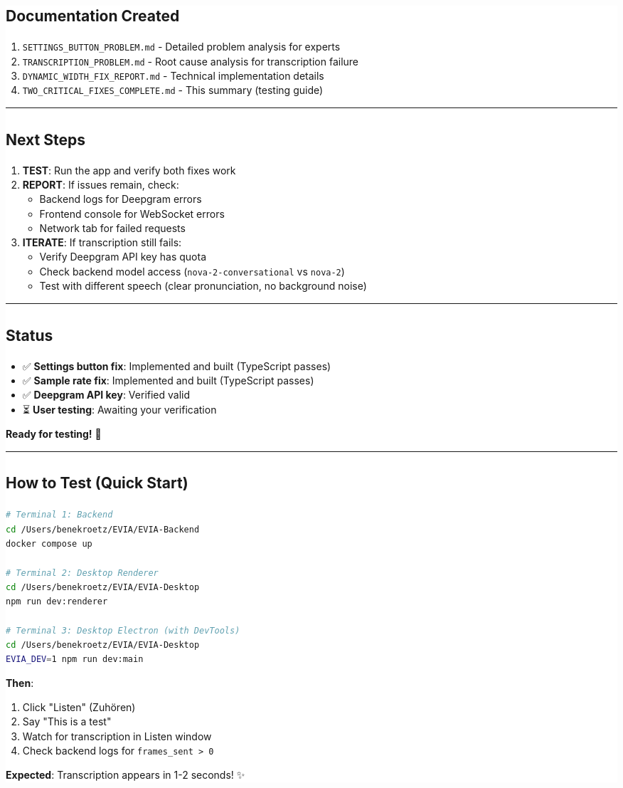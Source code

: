 
## **Documentation Created**

1. `SETTINGS_BUTTON_PROBLEM.md` - Detailed problem analysis for experts
2. `TRANSCRIPTION_PROBLEM.md` - Root cause analysis for transcription failure
3. `DYNAMIC_WIDTH_FIX_REPORT.md` - Technical implementation details
4. `TWO_CRITICAL_FIXES_COMPLETE.md` - This summary (testing guide)

---

## **Next Steps**

1. **TEST**: Run the app and verify both fixes work
2. **REPORT**: If issues remain, check:
   - Backend logs for Deepgram errors
   - Frontend console for WebSocket errors
   - Network tab for failed requests
3. **ITERATE**: If transcription still fails:
   - Verify Deepgram API key has quota
   - Check backend model access (`nova-2-conversational` vs `nova-2`)
   - Test with different speech (clear pronunciation, no background noise)

---

## **Status**

- ✅ **Settings button fix**: Implemented and built (TypeScript passes)
- ✅ **Sample rate fix**: Implemented and built (TypeScript passes)
- ✅ **Deepgram API key**: Verified valid
- ⏳ **User testing**: Awaiting your verification

**Ready for testing!** 🚀

---

## **How to Test (Quick Start)**

```bash
# Terminal 1: Backend
cd /Users/benekroetz/EVIA/EVIA-Backend
docker compose up

# Terminal 2: Desktop Renderer
cd /Users/benekroetz/EVIA/EVIA-Desktop
npm run dev:renderer

# Terminal 3: Desktop Electron (with DevTools)
cd /Users/benekroetz/EVIA/EVIA-Desktop
EVIA_DEV=1 npm run dev:main
```

**Then**:
1. Click "Listen" (Zuhören)
2. Say "This is a test"
3. Watch for transcription in Listen window
4. Check backend logs for `frames_sent > 0`

**Expected**: Transcription appears in 1-2 seconds! ✨

